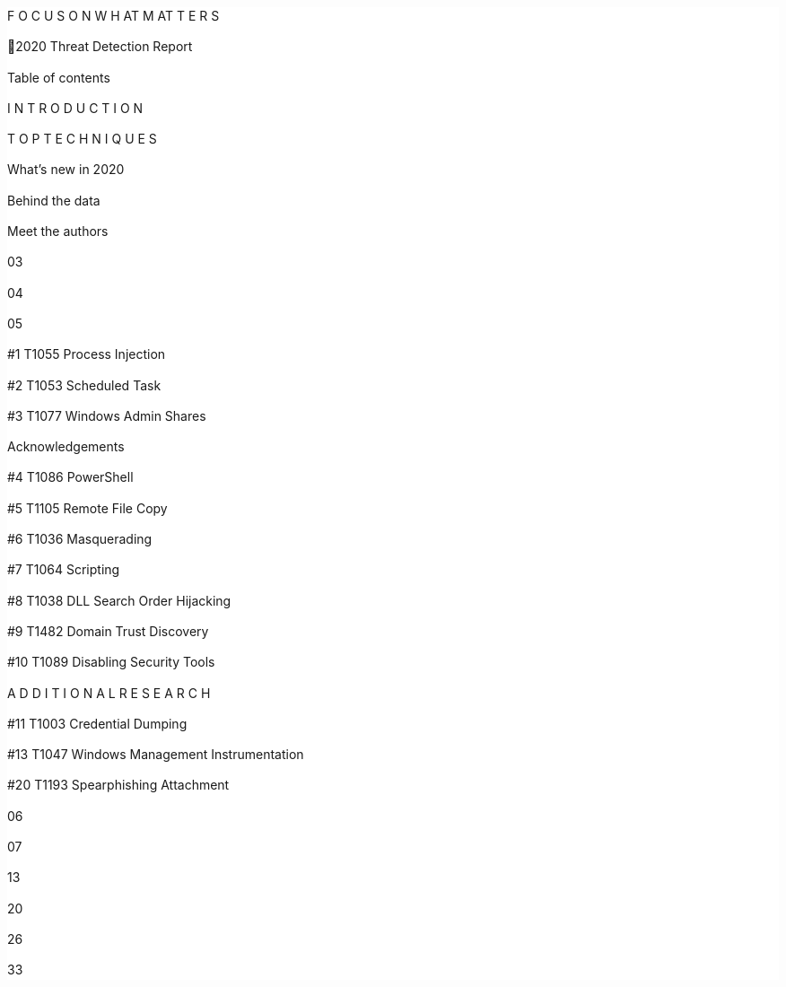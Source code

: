F O C U S O N W H AT M AT T E R S

2020 Threat Detection Report

Table of contents

I N T R O D U C T I O N 

T O P T E C H N I Q U E S 

What’s new in 2020 

Behind the data 

Meet the authors 

03

04 

05 

\#1 T1055 Process Injection 

\#2 T1053 Scheduled Task 

\#3 T1077 Windows Admin Shares 

Acknowledgements 

\#4 T1086 PowerShell 

\#5 T1105 Remote File Copy 

\#6 T1036 Masquerading 

\#7 T1064 Scripting 

\#8 T1038 DLL Search Order Hijacking 

\#9 T1482 Domain Trust Discovery 

\#10 T1089 Disabling Security Tools 

A D D I T I O N A L R E S E A R C H 

\#11 T1003 Credential Dumping 

\#13 T1047 Windows Management 
 Instrumentation 

\#20 T1193 Spearphishing Attachment 

06

07 

13

20

26

33
